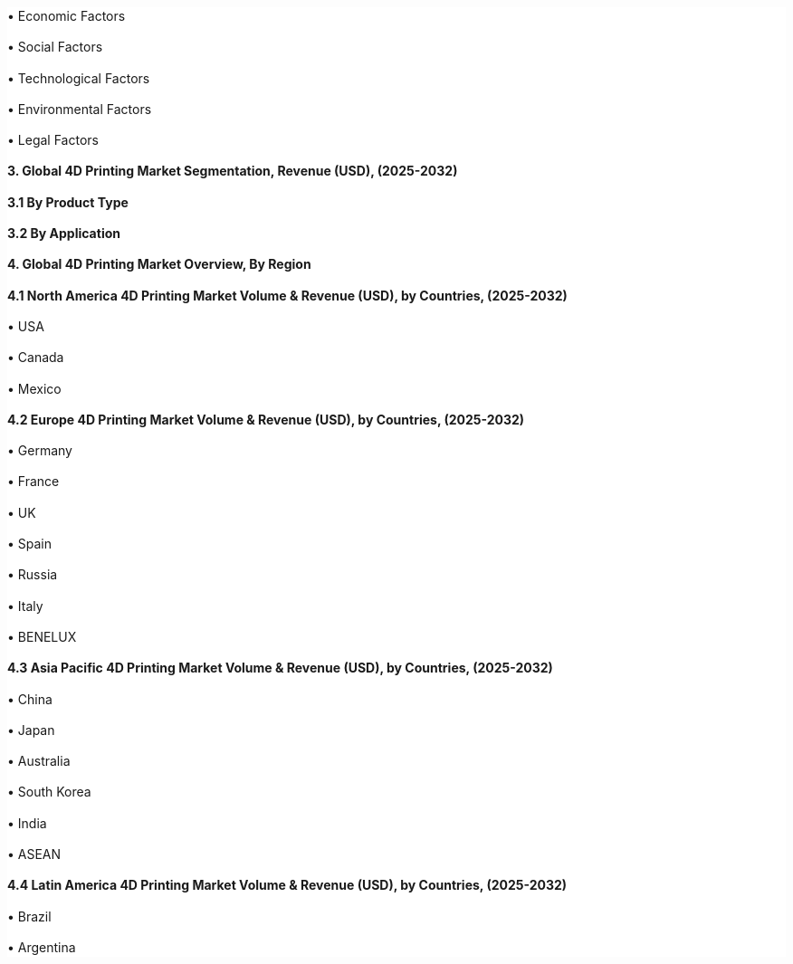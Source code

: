• Economic Factors

• Social Factors

• Technological Factors

• Environmental Factors

• Legal Factors

<strong>3. Global 4D Printing Market Segmentation, Revenue (USD), (2025-2032)</strong>

<strong>3.1 By Product Type</strong>

<strong>3.2 By Application</strong>

<strong>4. Global 4D Printing Market Overview, By Region</strong>

<strong>4.1 North America 4D Printing Market Volume &amp; Revenue (USD), by Countries, (2025-2032)</strong>

• USA

• Canada

• Mexico

<strong>4.2 Europe 4D Printing Market Volume &amp; Revenue (USD), by Countries, (2025-2032)</strong>

• Germany

• France

• UK

• Spain

• Russia

• Italy

• BENELUX

<strong>4.3 Asia Pacific 4D Printing Market Volume &amp; Revenue (USD), by Countries, (2025-2032)</strong>

• China

• Japan

• Australia

• South Korea

• India

• ASEAN

<strong>4.4 Latin America 4D Printing Market Volume &amp; Revenue (USD), by Countries, (2025-2032)</strong>

• Brazil

• Argentina
